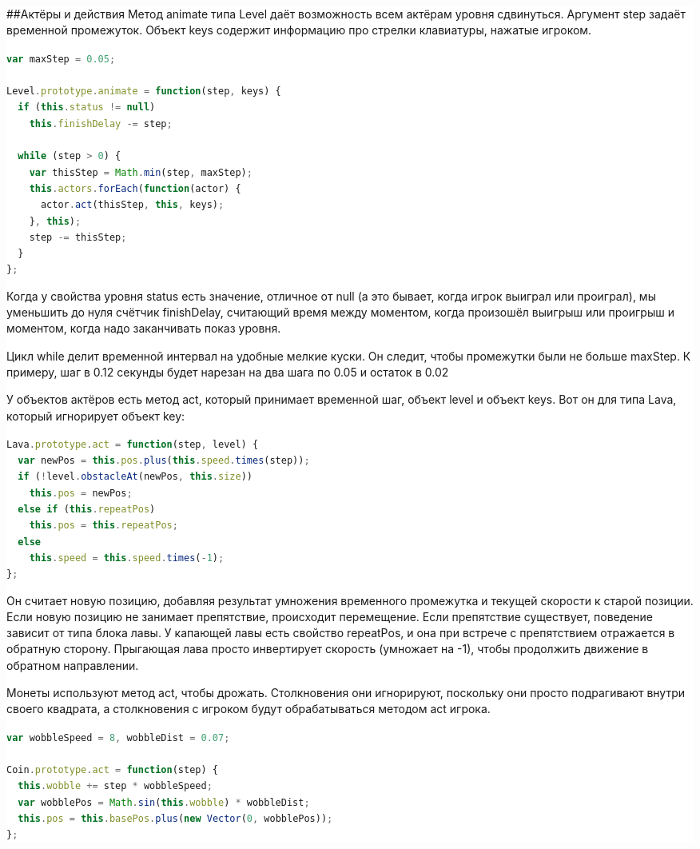 ##Актёры и действия
Метод animate типа Level даёт возможность всем актёрам уровня сдвинуться. Аргумент step задаёт временной промежуток. Объект keys содержит информацию про стрелки клавиатуры, нажатые игроком.

```js
var maxStep = 0.05;

Level.prototype.animate = function(step, keys) {
  if (this.status != null)
    this.finishDelay -= step;

  while (step > 0) {
    var thisStep = Math.min(step, maxStep);
    this.actors.forEach(function(actor) {
      actor.act(thisStep, this, keys);
    }, this);
    step -= thisStep;
  }
};
```

Когда у свойства уровня status есть значение, отличное от null (а это бывает, когда игрок выиграл или проиграл), мы уменьшить до нуля счётчик finishDelay, считающий время между моментом, когда произошёл выигрыш или проигрыш и моментом, когда надо заканчивать показ уровня.

Цикл while делит временной интервал на удобные мелкие куски. Он следит, чтобы промежутки были не больше maxStep. К примеру, шаг в 0.12 секунды будет нарезан на два шага по 0.05 и остаток в 0.02

У объектов актёров есть метод act, который принимает временной шаг, объект level и объект keys. Вот он для типа Lava, который игнорирует объект key:

```js
Lava.prototype.act = function(step, level) {
  var newPos = this.pos.plus(this.speed.times(step));
  if (!level.obstacleAt(newPos, this.size))
    this.pos = newPos;
  else if (this.repeatPos)
    this.pos = this.repeatPos;
  else
    this.speed = this.speed.times(-1);
};
```

Он считает новую позицию, добавляя результат умножения временного промежутка и текущей скорости к старой позиции. Если новую позицию не занимает препятствие, происходит перемещение. Если препятствие существует, поведение зависит от типа блока лавы. У капающей лавы есть свойство repeatPos, и она при встрече с препятствием отражается в обратную сторону. Прыгающая лава просто инвертирует скорость (умножает на -1), чтобы продолжить движение в обратном направлении.

Монеты используют метод act, чтобы дрожать. Столкновения они игнорируют, поскольку они просто подрагивают внутри своего квадрата, а столкновения с игроком будут обрабатываться методом act игрока.

```js
var wobbleSpeed = 8, wobbleDist = 0.07;

Coin.prototype.act = function(step) {
  this.wobble += step * wobbleSpeed;
  var wobblePos = Math.sin(this.wobble) * wobbleDist;
  this.pos = this.basePos.plus(new Vector(0, wobblePos));
};
```
